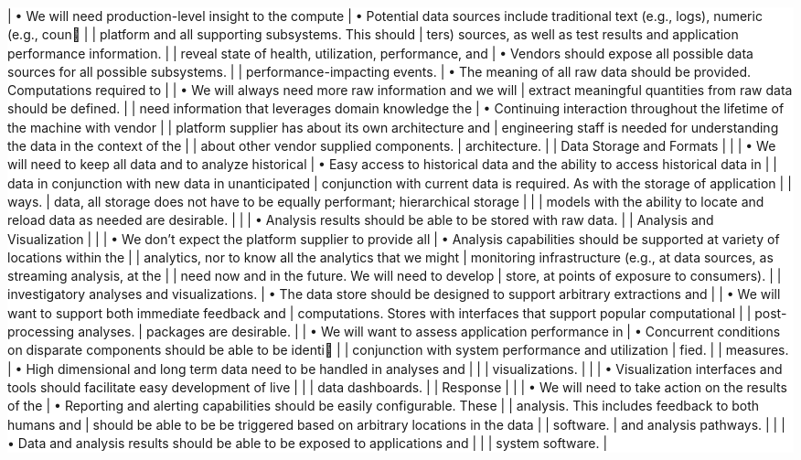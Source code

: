 | • We will need production-level insight to the compute | • Potential data sources include traditional text (e.g., logs), numeric (e.g., coun |
| platform and all supporting subsystems. This should | ters) sources, as well as test results and application performance information. |
| reveal state of health, utilization, performance, and | • Vendors should expose all possible data sources for all possible subsystems. |
| performance-impacting events. | • The meaning of all raw data should be provided. Computations required to |
| • We will always need more raw information and we will | extract meaningful quantities from raw data should be defined. |
| need information that leverages domain knowledge the | • Continuing interaction throughout the lifetime of the machine with vendor |
| platform supplier has about its own architecture and | engineering staff is needed for understanding the data in the context of the |
| about other vendor supplied components. | architecture. |
| Data Storage and Formats |  |
| • We will need to keep all data and to analyze historical | • Easy access to historical data and the ability to access historical data in |
| data in conjunction with new data in unanticipated | conjunction with current data is required. As with the storage of application |
| ways. | data, all storage does not have to be equally performant; hierarchical storage |
|  | models with the ability to locate and reload data as needed are desirable. |
|  | • Analysis results should be able to be stored with raw data. |
| Analysis and Visualization |  |
| • We don’t expect the platform supplier to provide all | • Analysis capabilities should be supported at variety of locations within the |
| analytics, nor to know all the analytics that we might | monitoring infrastructure (e.g., at data sources, as streaming analysis, at the |
| need now and in the future. We will need to develop | store, at points of exposure to consumers). |
| investigatory analyses and visualizations. | • The data store should be designed to support arbitrary extractions and |
| • We will want to support both immediate feedback and | computations. Stores with interfaces that support popular computational |
| post-processing analyses. | packages are desirable. |
| • We will want to assess application performance in | • Concurrent conditions on disparate components should be able to be identi |
| conjunction with system performance and utilization | fied. |
| measures. | • High dimensional and long term data need to be handled in analyses and |
|  | visualizations. |
|  | • Visualization interfaces and tools should facilitate easy development of live |
|  | data dashboards. |
| Response |  |
| • We will need to take action on the results of the | • Reporting and alerting capabilities should be easily configurable. These |
| analysis. This includes feedback to both humans and | should be able to be be triggered based on arbitrary locations in the data |
| software. | and analysis pathways. |
|  | • Data and analysis results should be able to be exposed to applications and |
|  | system software. |
